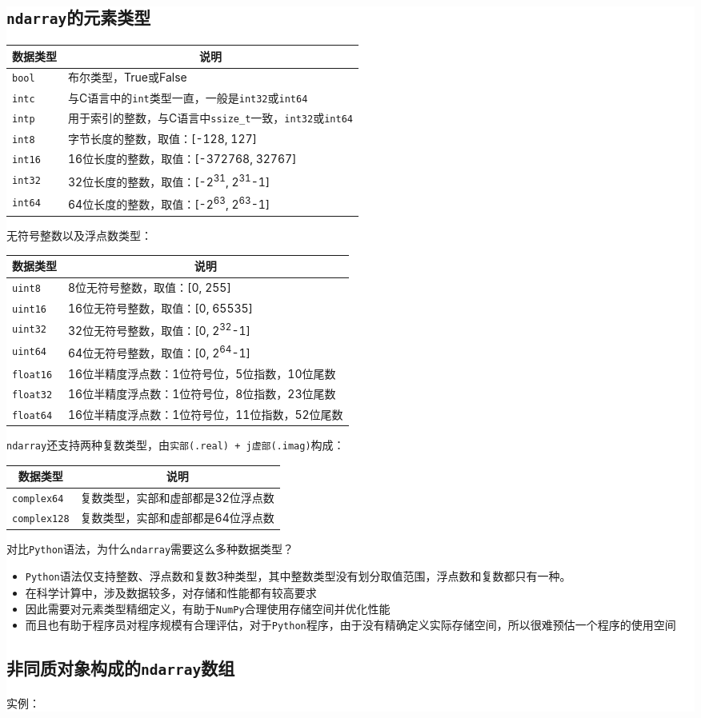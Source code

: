 ## `ndarray`的元素类型

| 数据类型 | 说明                                                      |
| -------- | --------------------------------------------------------- |
| `bool`   | 布尔类型，True或False                                     |
| `intc`   | 与C语言中的`int`类型一直，一般是`int32`或`int64`          |
| `intp`   | 用于索引的整数，与C语言中`ssize_t`一致，`int32`或`int64`  |
| `int8`   | 字节长度的整数，取值：[-128, 127]                         |
| `int16`  | 16位长度的整数，取值：[-372768, 32767]                    |
| `int32`  | 32位长度的整数，取值：[-2<sup>31</sup>, 2<sup>31</sup>-1] |
| `int64`  | 64位长度的整数，取值：[-2<sup>63</sup>, 2<sup>63</sup>-1] |

无符号整数以及浮点数类型：

| 数据类型  | 说明                                            |
| --------- | ----------------------------------------------- |
| `uint8`   | 8位无符号整数，取值：[0, 255]                   |
| `uint16`  | 16位无符号整数，取值：[0, 65535]                |
| `uint32`  | 32位无符号整数，取值：[0, 2<sup>32</sup>-1]     |
| `uint64`  | 64位无符号整数，取值：[0, 2<sup>64</sup>-1]     |
| `float16` | 16位半精度浮点数：1位符号位，5位指数，10位尾数  |
| `float32` | 16位半精度浮点数：1位符号位，8位指数，23位尾数  |
| `float64` | 16位半精度浮点数：1位符号位，11位指数，52位尾数 |

`ndarray`还支持两种复数类型，由`实部(.real) + j虚部(.imag)`构成：

| 数据类型     | 说明                               |
| ------------ | ---------------------------------- |
| `complex64`  | 复数类型，实部和虚部都是32位浮点数 |
| `complex128` | 复数类型，实部和虚部都是64位浮点数 |

对比`Python`语法，为什么`ndarray`需要这么多种数据类型？

+ `Python`语法仅支持整数、浮点数和复数3种类型，其中整数类型没有划分取值范围，浮点数和复数都只有一种。
+ 在科学计算中，涉及数据较多，对存储和性能都有较高要求
+ 因此需要对元素类型精细定义，有助于`NumPy`合理使用存储空间并优化性能
+ 而且也有助于程序员对程序规模有合理评估，对于`Python`程序，由于没有精确定义实际存储空间，所以很难预估一个程序的使用空间



## 非同质对象构成的`ndarray`数组

实例：
